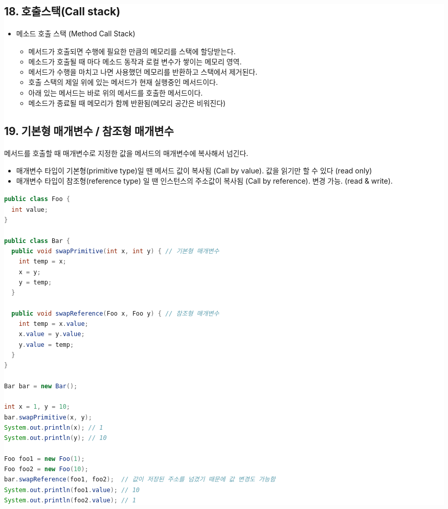 




## 18. 호출스택(Call stack)

- 메소드 호출 스택 (Method Call Stack)

  - 메서드가 호출되면 수행에 필요한 만큼의 메모리를 스택에 할당받는다.
  - 메소드가 호출될 때 마다 메소드 동작과 로컬 변수가 쌓이는 메모리 영역.
  - 메서드가 수행을 마치고 나면 사용했던 메모리를 반환하고 스택에서 제거된다.
  - 호출 스택의 제일 위에 있는 메서드가 현재 실행중인 메서드이다.
  - 아래 있는 메서드는 바로 위의 메서드를 호출한 메서드이다.
  - 메소드가 종료될 때 메모리가 함께 반환됨(메모리 공간은 비워진다)

  

  

## 19. 기본형 매개변수 / 참조형 매개변수

메서드를 호출할 때 매개변수로 지정한 값을 메서드의 매개변수에 복사해서 넘긴다.

- 매개변수 타입이 기본형(primitive type)일 땐 메서드 값이 복사됨 (Call by value). 값을 읽기만 할 수 있다 (read only)
- 매개변수 타입이 참조형(reference type) 일 땐 인스턴스의 주소값이 복사됨 (Call by reference). 변경 가능. (read & write).

```java
public class Foo {
  int value;
}

public class Bar {
  public void swapPrimitive(int x, int y) { // 기본형 매개변수
    int temp = x;
    x = y;
    y = temp;
  }

  public void swapReference(Foo x, Foo y) { // 참조형 매개변수
    int temp = x.value;
    x.value = y.value;
    y.value = temp;
  }
}

Bar bar = new Bar();

int x = 1, y = 10;
bar.swapPrimitive(x, y);
System.out.println(x); // 1
System.out.println(y); // 10

Foo foo1 = new Foo(1); 
Foo foo2 = new Foo(10);
bar.swapReference(foo1, foo2); 	// 값이 저장된 주소를 넘겼기 때문에 값 변경도 가능함
System.out.println(foo1.value); // 10
System.out.println(foo2.value); // 1
```
